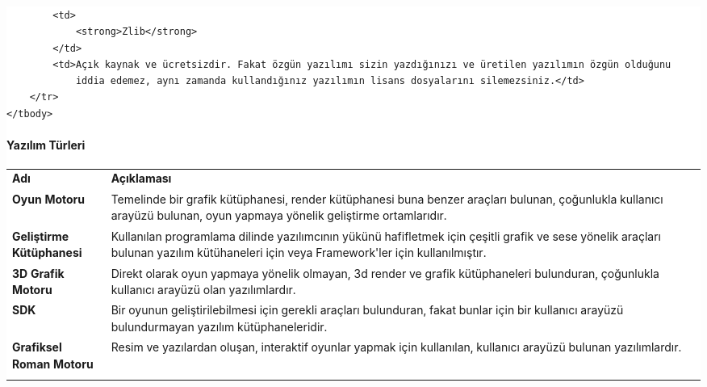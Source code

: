             <td>
                <strong>Zlib</strong>
            </td>
            <td>Açık kaynak ve ücretsizdir. Fakat özgün yazılımı sizin yazdığınızı ve üretilen yazılımın özgün olduğunu
                iddia edemez, aynı zamanda kullandığınız yazılımın lisans dosyalarını silemezsiniz.</td>
        </tr>
    </tbody>
</table>

#### Yazılım Türleri

<table>
    <tbody>
        <tr>
            <td>
                <strong>Adı</strong>
            </td>
            <td>
                <strong>Açıklaması</strong>
            </td>
        </tr>
        <tr>
            <td>
                <strong>Oyun Motoru</strong>
            </td>
            <td>Temelinde bir grafik kütüphanesi, render kütüphanesi buna benzer araçları bulunan, çoğunlukla kullanıcı
                arayüzü bulunan, oyun yapmaya yönelik geliştirme ortamlarıdır.</td>
        </tr>
        <tr>
            <td>
                <strong>Geliştirme Kütüphanesi</strong>
            </td>
            <td>Kullanılan programlama dilinde yazılımcının yükünü hafifletmek için çeşitli grafik ve sese yönelik
                araçları bulunan yazılım kütühaneleri için veya Framework'ler için kullanılmıştır.</td>
        </tr>
        <tr>
            <td>
                <strong>3D Grafik Motoru</strong>
            </td>
            <td>Direkt olarak oyun yapmaya yönelik olmayan, 3d render ve grafik kütüphaneleri bulunduran, çoğunlukla
                kullanıcı arayüzü olan yazılımlardır.</td>
        </tr>
        <tr>
            <td>
                <strong>SDK</strong>
            </td>
            <td>Bir oyunun geliştirilebilmesi için gerekli araçları bulunduran, fakat bunlar için bir kullanıcı arayüzü
                bulundurmayan yazılım kütüphaneleridir.</td>
        </tr>
        <tr>
            <td>
                <strong>Grafiksel Roman Motoru</strong>
            </td>
            <td>Resim ve yazılardan oluşan, interaktif oyunlar yapmak için kullanılan, kullanıcı arayüzü bulunan
                yazılımlardır.</td>
        </tr>
        <tr>
            <td>
